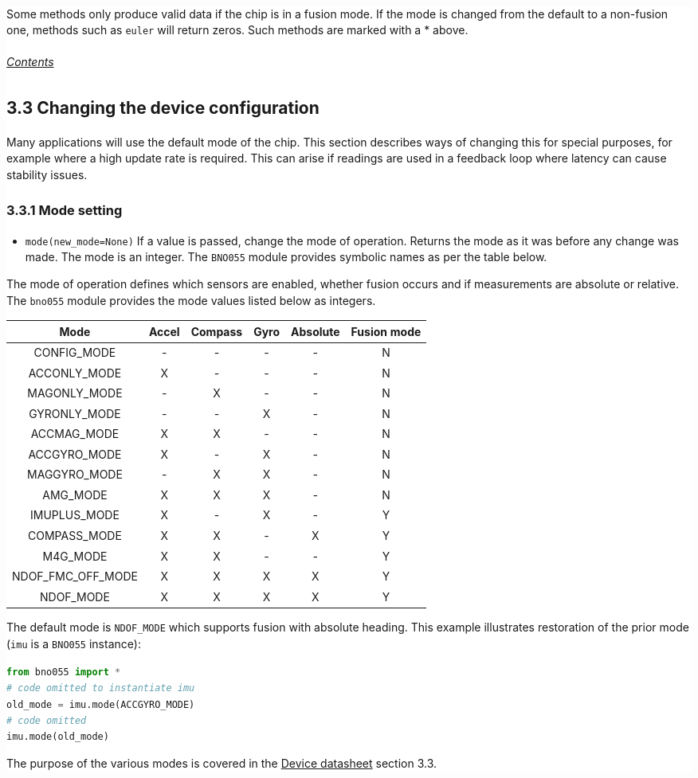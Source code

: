 Some methods only produce valid data if the chip is in a fusion mode. If the
mode is changed from the default to a non-fusion one, methods such as `euler`
will return zeros. Such methods are marked with a * above.

###### [Contents](./README.md#contents)

## 3.3 Changing the device configuration

Many applications will use the default mode of the chip. This section describes
ways of changing this for special purposes, for example where a high update
rate is required. This can arise if readings are used in a feedback loop where
latency can cause stability issues.

### 3.3.1 Mode setting

 * `mode(new_mode=None)` If a value is passed, change the mode of operation.
 Returns the mode as it was before any change was made. The mode is an integer.
 The `BNO055` module provides symbolic names as per the table below.

The mode of operation defines which sensors are enabled, whether fusion occurs
and if measurements are absolute or relative. The `bno055` module provides the
mode values listed below as integers.

| Mode             | Accel | Compass | Gyro | Absolute | Fusion mode |
|:----------------:|:-----:|:-------:|:----:|:--------:|:-----------:|
| CONFIG_MODE      |   -   |   -     |  -   |     -    |   N         |
| ACCONLY_MODE     |   X   |   -     |  -   |     -    |   N         |
| MAGONLY_MODE     |   -   |   X     |  -   |     -    |   N         |
| GYRONLY_MODE     |   -   |   -     |  X   |     -    |   N         |
| ACCMAG_MODE      |   X   |   X     |  -   |     -    |   N         |
| ACCGYRO_MODE     |   X   |   -     |  X   |     -    |   N         |
| MAGGYRO_MODE     |   -   |   X     |  X   |     -    |   N         |
| AMG_MODE         |   X   |   X     |  X   |     -    |   N         |
| IMUPLUS_MODE     |   X   |   -     |  X   |     -    |   Y         |
| COMPASS_MODE     |   X   |   X     |  -   |     X    |   Y         |
| M4G_MODE         |   X   |   X     |  -   |     -    |   Y         |
| NDOF_FMC_OFF_MODE|   X   |   X     |  X   |     X    |   Y         |
| NDOF_MODE        |   X   |   X     |  X   |     X    |   Y         |

The default mode is `NDOF_MODE` which supports fusion with absolute heading.
This example illustrates restoration of the prior mode (`imu` is a `BNO055`
instance):
```python
from bno055 import *
# code omitted to instantiate imu
old_mode = imu.mode(ACCGYRO_MODE)
# code omitted
imu.mode(old_mode)
```
The purpose of the various modes is covered in the
[Device datasheet](https://cdn-learn.adafruit.com/assets/assets/000/036/832/original/BST_BNO055_DS000_14.pdf)
section 3.3.
